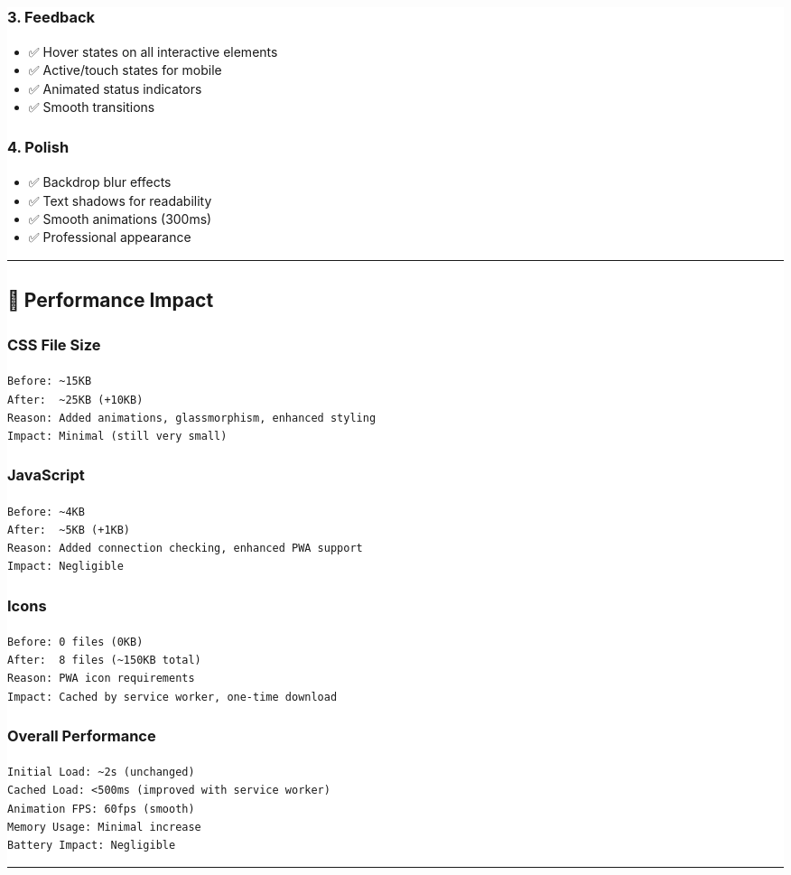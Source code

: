 ### 3. **Feedback**

- ✅ Hover states on all interactive elements
- ✅ Active/touch states for mobile
- ✅ Animated status indicators
- ✅ Smooth transitions

### 4. **Polish**

- ✅ Backdrop blur effects
- ✅ Text shadows for readability
- ✅ Smooth animations (300ms)
- ✅ Professional appearance

---

## 🚀 Performance Impact

### CSS File Size

```
Before: ~15KB
After:  ~25KB (+10KB)
Reason: Added animations, glassmorphism, enhanced styling
Impact: Minimal (still very small)
```

### JavaScript

```
Before: ~4KB
After:  ~5KB (+1KB)
Reason: Added connection checking, enhanced PWA support
Impact: Negligible
```

### Icons

```
Before: 0 files (0KB)
After:  8 files (~150KB total)
Reason: PWA icon requirements
Impact: Cached by service worker, one-time download
```

### Overall Performance

```
Initial Load: ~2s (unchanged)
Cached Load: <500ms (improved with service worker)
Animation FPS: 60fps (smooth)
Memory Usage: Minimal increase
Battery Impact: Negligible
```

---